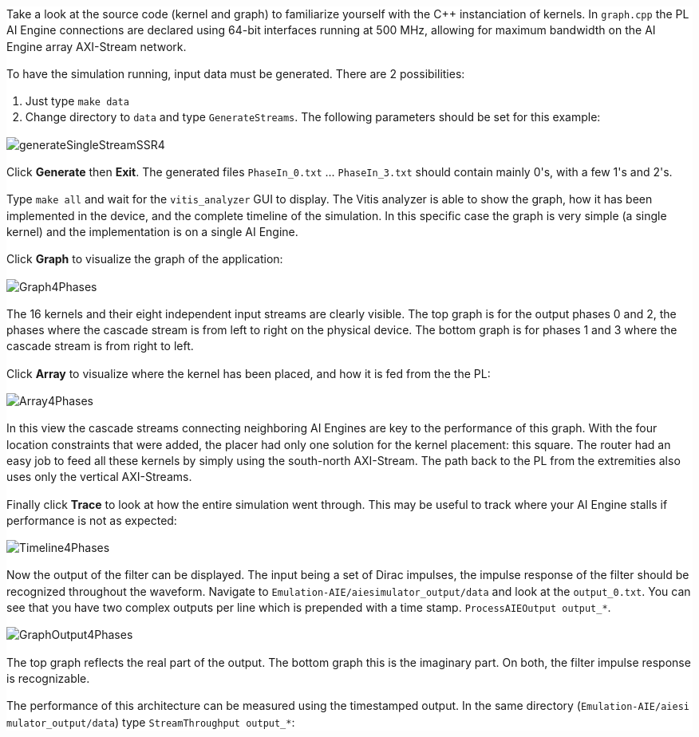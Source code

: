 Take a look at the source code (kernel and graph) to familiarize yourself with the C++ instanciation of kernels. In `graph.cpp` the PL AI Engine connections are declared using 64-bit interfaces running at 500 MHz, allowing for maximum bandwidth on the AI Engine array AXI-Stream network.

To have the simulation running, input data must be generated. There are 2 possibilities:

1. Just type `make data`
2. Change directory to `data` and type `GenerateStreams`. The following parameters should be set for this example:

![generateSingleStreamSSR4](../Images/generateSingleStreamSSR4.jpg)

Click **Generate** then **Exit**. The generated files `PhaseIn_0.txt` ... `PhaseIn_3.txt` should contain mainly 0's, with a few 1's and 2's.

Type `make all` and wait for the `vitis_analyzer` GUI to display. The Vitis analyzer is able to show the graph, how it has been implemented in the device, and the complete timeline of the simulation. In this specific case the graph is very simple (a single kernel) and the implementation is on a single AI Engine.

Click **Graph** to visualize the graph of the application:

![Graph4Phases](../Images/Graph4Phases.jpg)

The 16 kernels and their eight independent input streams are clearly visible. The top graph is for the output phases 0 and 2, the phases where the cascade stream is from left to right on the physical device. The bottom graph is for phases 1 and 3 where the cascade stream is from right to left.

Click **Array** to visualize where the kernel has been placed, and how it is fed from the the PL:

![Array4Phases](../Images/Array4Phases.jpg)

In this view the cascade streams connecting neighboring AI Engines are key to the performance of this graph. With the four location constraints that were added, the placer had only one solution for the kernel placement: this square. The router had an easy job to feed all these kernels by simply using the south-north AXI-Stream. The path back to the PL from the extremities also uses only the vertical AXI-Streams.

Finally click **Trace** to look at how the entire simulation went through. This may be useful to track where your AI Engine stalls if performance is not as expected:

![Timeline4Phases](../Images/Timeline4Phases.jpg)

Now the output of the filter can be displayed. The input being a set of Dirac impulses, the impulse response of the filter should be recognized throughout the waveform. Navigate to `Emulation-AIE/aiesimulator_output/data` and look at the `output_0.txt`. You can see that you have two complex outputs per line which is prepended with a time stamp.  `ProcessAIEOutput output_*`.

![GraphOutput4Phases](../Images/GraphOutput4Phases.jpg)

The top graph reflects the real part of the output. The bottom graph this is the imaginary part. On both, the filter impulse response is recognizable.

The performance of this architecture can be measured using the timestamped output. In the same directory (`Emulation-AIE/aiesimulator_output/data`) type `StreamThroughput output_*`:
